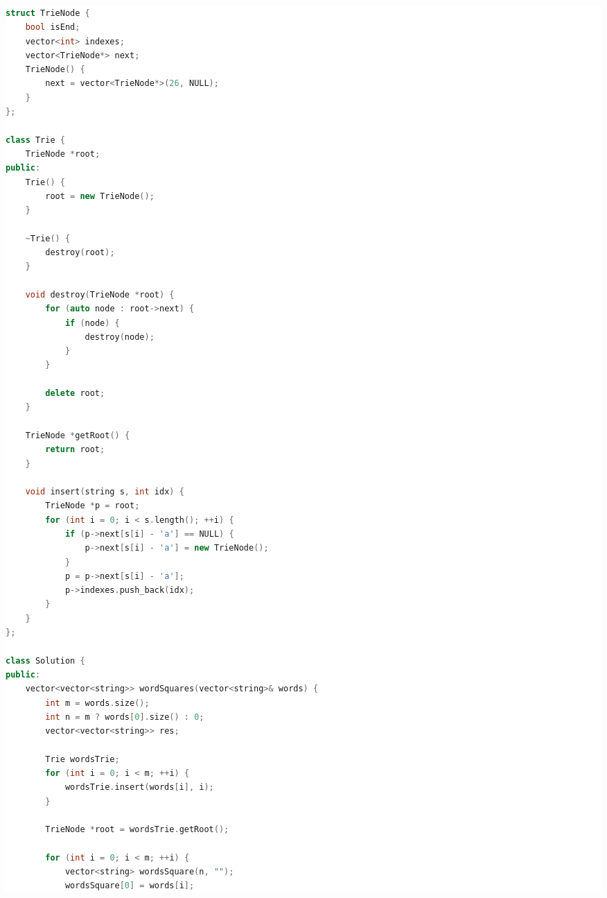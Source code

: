 ```C++
struct TrieNode {
    bool isEnd;
    vector<int> indexes;
    vector<TrieNode*> next;
    TrieNode() {
        next = vector<TrieNode*>(26, NULL);
    }
};

class Trie {
    TrieNode *root;
public:
    Trie() {
        root = new TrieNode();
    }

    ~Trie() {
        destroy(root);
    }

    void destroy(TrieNode *root) {
        for (auto node : root->next) {
            if (node) {
                destroy(node);
            }
        }

        delete root;
    }

    TrieNode *getRoot() {
        return root;
    }

    void insert(string s, int idx) {
        TrieNode *p = root;
        for (int i = 0; i < s.length(); ++i) {
            if (p->next[s[i] - 'a'] == NULL) {
                p->next[s[i] - 'a'] = new TrieNode();
            }
            p = p->next[s[i] - 'a'];
            p->indexes.push_back(idx);
        }
    }
};

class Solution {
public:
    vector<vector<string>> wordSquares(vector<string>& words) {
        int m = words.size();
        int n = m ? words[0].size() : 0;
        vector<vector<string>> res;

        Trie wordsTrie;
        for (int i = 0; i < m; ++i) {
            wordsTrie.insert(words[i], i);
        }

        TrieNode *root = wordsTrie.getRoot();

        for (int i = 0; i < m; ++i) {
            vector<string> wordsSquare(n, "");
            wordsSquare[0] = words[i];
```